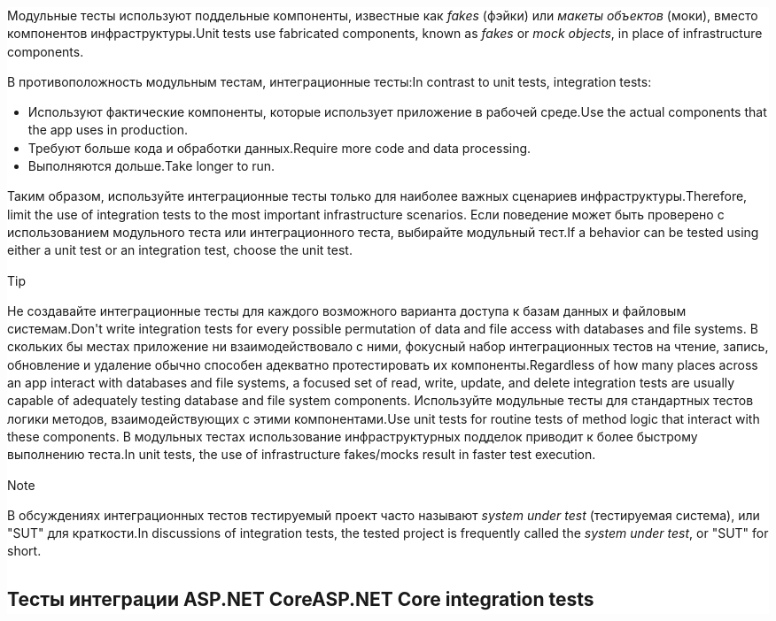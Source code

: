 <span data-ttu-id="dbe9e-125">Модульные тесты используют поддельные компоненты, известные как *fakes* (фэйки) или *макеты объектов* (моки), вместо компонентов инфраструктуры.</span><span class="sxs-lookup"><span data-stu-id="dbe9e-125">Unit tests use fabricated components, known as *fakes* or *mock objects*, in place of infrastructure components.</span></span>

<span data-ttu-id="dbe9e-126">В противоположность модульным тестам, интеграционные тесты:</span><span class="sxs-lookup"><span data-stu-id="dbe9e-126">In contrast to unit tests, integration tests:</span></span>

* <span data-ttu-id="dbe9e-127">Используют фактические компоненты, которые использует приложение в рабочей среде.</span><span class="sxs-lookup"><span data-stu-id="dbe9e-127">Use the actual components that the app uses in production.</span></span>
* <span data-ttu-id="dbe9e-128">Требуют больше кода и обработки данных.</span><span class="sxs-lookup"><span data-stu-id="dbe9e-128">Require more code and data processing.</span></span>
* <span data-ttu-id="dbe9e-129">Выполняются дольше.</span><span class="sxs-lookup"><span data-stu-id="dbe9e-129">Take longer to run.</span></span>

<span data-ttu-id="dbe9e-130">Таким образом, используйте интеграционные тесты только для наиболее важных сценариев инфраструктуры.</span><span class="sxs-lookup"><span data-stu-id="dbe9e-130">Therefore, limit the use of integration tests to the most important infrastructure scenarios.</span></span> <span data-ttu-id="dbe9e-131">Если поведение может быть проверено с использованием модульного теста или интеграционного теста, выбирайте модульный тест.</span><span class="sxs-lookup"><span data-stu-id="dbe9e-131">If a behavior can be tested using either a unit test or an integration test, choose the unit test.</span></span>

> [!TIP]
> <span data-ttu-id="dbe9e-132">Не создавайте интеграционные тесты для каждого возможного варианта доступа к базам данных и файловым системам.</span><span class="sxs-lookup"><span data-stu-id="dbe9e-132">Don't write integration tests for every possible permutation of data and file access with databases and file systems.</span></span> <span data-ttu-id="dbe9e-133">В скольких бы местах приложение ни взаимодействовало с ними, фокусный набор интеграционных тестов на чтение, запись, обновление и удаление обычно способен адекватно протестировать их компоненты.</span><span class="sxs-lookup"><span data-stu-id="dbe9e-133">Regardless of how many places across an app interact with databases and file systems, a focused set of read, write, update, and delete integration tests are usually capable of adequately testing database and file system components.</span></span> <span data-ttu-id="dbe9e-134">Используйте модульные тесты для стандартных тестов логики методов, взаимодействующих с этими компонентами.</span><span class="sxs-lookup"><span data-stu-id="dbe9e-134">Use unit tests for routine tests of method logic that interact with these components.</span></span> <span data-ttu-id="dbe9e-135">В модульных тестах использование инфраструктурных подделок приводит к более быстрому выполнению теста.</span><span class="sxs-lookup"><span data-stu-id="dbe9e-135">In unit tests, the use of infrastructure fakes/mocks result in faster test execution.</span></span>

> [!NOTE]
> <span data-ttu-id="dbe9e-136">В обсуждениях интеграционных тестов тестируемый проект часто называют *system under test* (тестируемая система), или "SUT" для краткости.</span><span class="sxs-lookup"><span data-stu-id="dbe9e-136">In discussions of integration tests, the tested project is frequently called the *system under test*, or "SUT" for short.</span></span>

## <a name="aspnet-core-integration-tests"></a><span data-ttu-id="dbe9e-137">Тесты интеграции ASP.NET Core</span><span class="sxs-lookup"><span data-stu-id="dbe9e-137">ASP.NET Core integration tests</span></span>
